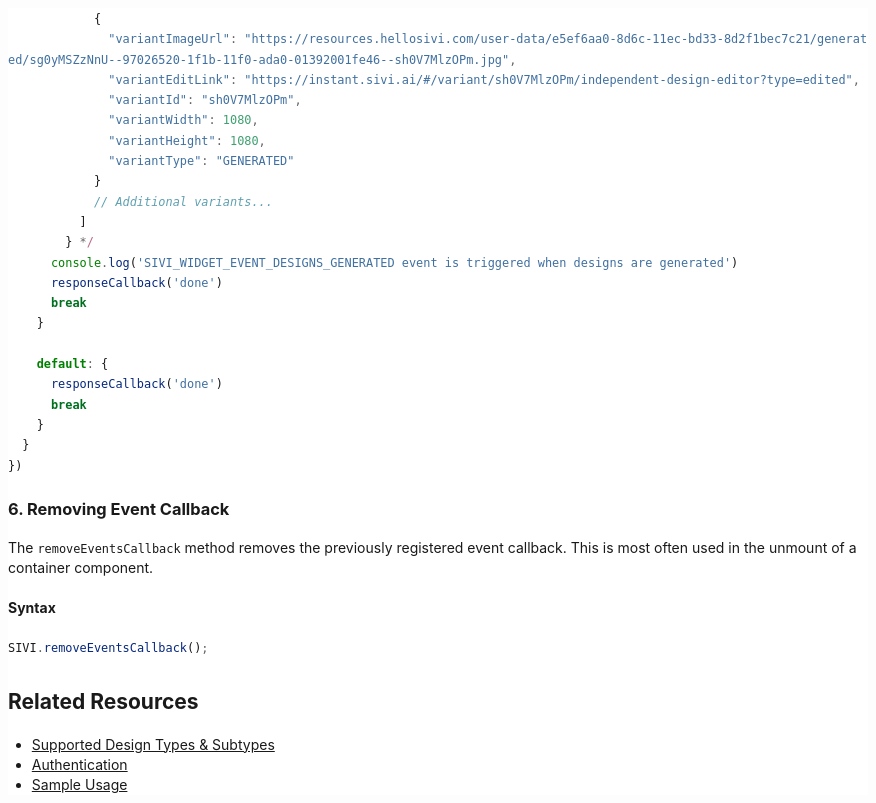 ```javascript
            {
              "variantImageUrl": "https://resources.hellosivi.com/user-data/e5ef6aa0-8d6c-11ec-bd33-8d2f1bec7c21/generated/sg0yMSZzNnU--97026520-1f1b-11f0-ada0-01392001fe46--sh0V7MlzOPm.jpg",
              "variantEditLink": "https://instant.sivi.ai/#/variant/sh0V7MlzOPm/independent-design-editor?type=edited",
              "variantId": "sh0V7MlzOPm",
              "variantWidth": 1080,
              "variantHeight": 1080,
              "variantType": "GENERATED"
            }
            // Additional variants...
          ]
        } */
      console.log('SIVI_WIDGET_EVENT_DESIGNS_GENERATED event is triggered when designs are generated')
      responseCallback('done')
      break
    }

    default: {
      responseCallback('done')
      break
    }
  }
})

```

### 6. Removing Event Callback

The `removeEventsCallback` method removes the previously registered event callback. This is most often used in the unmount of a container component.

#### Syntax

```javascript
SIVI.removeEventsCallback();
```



## Related Resources

- [Supported Design Types & Subtypes](../sivi-api/common/design-types)
- [Authentication](./authentication.md)
- [Sample Usage](./sample-usage.md)